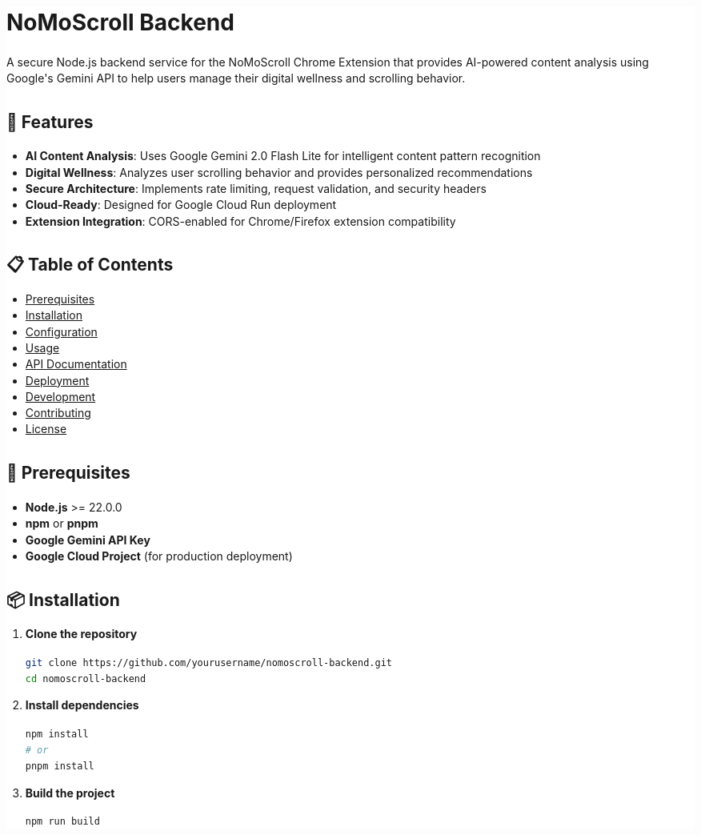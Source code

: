 # NoMoScroll Backend

A secure Node.js backend service for the NoMoScroll Chrome Extension that provides AI-powered content analysis using Google's Gemini API to help users manage their digital wellness and scrolling behavior.

## 🚀 Features

- **AI Content Analysis**: Uses Google Gemini 2.0 Flash Lite for intelligent content pattern recognition
- **Digital Wellness**: Analyzes user scrolling behavior and provides personalized recommendations
- **Secure Architecture**: Implements rate limiting, request validation, and security headers
- **Cloud-Ready**: Designed for Google Cloud Run deployment
- **Extension Integration**: CORS-enabled for Chrome/Firefox extension compatibility

## 📋 Table of Contents

- [Prerequisites](#prerequisites)
- [Installation](#installation)
- [Configuration](#configuration)
- [Usage](#usage)
- [API Documentation](#api-documentation)
- [Deployment](#deployment)
- [Development](#development)
- [Contributing](#contributing)
- [License](#license)

## 🔧 Prerequisites

- **Node.js** >= 22.0.0
- **npm** or **pnpm**
- **Google Gemini API Key**
- **Google Cloud Project** (for production deployment)

## 📦 Installation

1. **Clone the repository**
   ```bash
   git clone https://github.com/yourusername/nomoscroll-backend.git
   cd nomoscroll-backend
   ```

2. **Install dependencies**
   ```bash
   npm install
   # or
   pnpm install
   ```

3. **Build the project**
   ```bash
   npm run build
   ```
